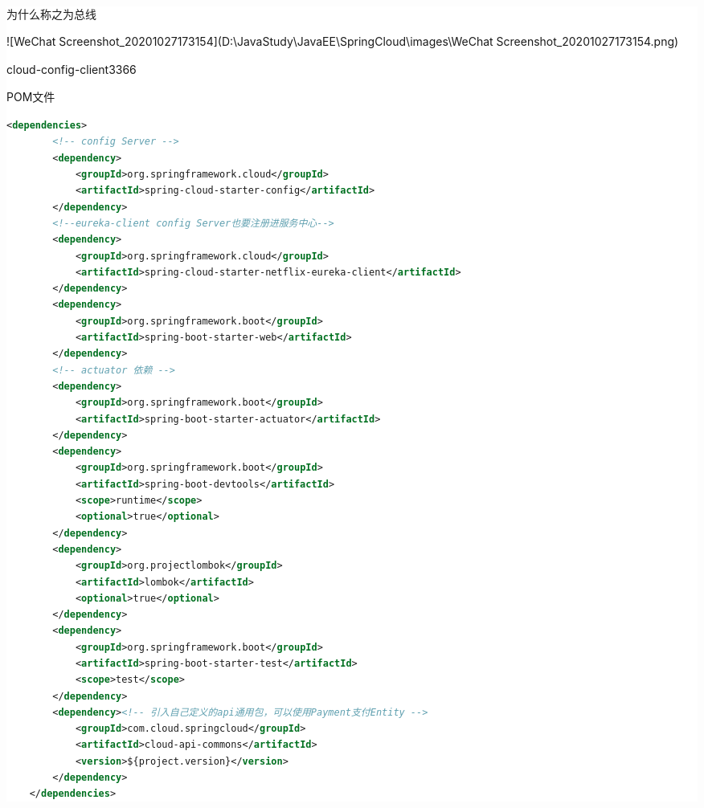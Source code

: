 为什么称之为总线

![WeChat Screenshot_20201027173154](D:\JavaStudy\JavaEE\SpringCloud\images\WeChat Screenshot_20201027173154.png)

cloud-config-client3366

POM文件

```xml
<dependencies>
        <!-- config Server -->
        <dependency>
            <groupId>org.springframework.cloud</groupId>
            <artifactId>spring-cloud-starter-config</artifactId>
        </dependency>
        <!--eureka-client config Server也要注册进服务中心-->
        <dependency>
            <groupId>org.springframework.cloud</groupId>
            <artifactId>spring-cloud-starter-netflix-eureka-client</artifactId>
        </dependency>
        <dependency>
            <groupId>org.springframework.boot</groupId>
            <artifactId>spring-boot-starter-web</artifactId>
        </dependency>
        <!-- actuator 依赖 -->
        <dependency>
            <groupId>org.springframework.boot</groupId>
            <artifactId>spring-boot-starter-actuator</artifactId>
        </dependency>
        <dependency>
            <groupId>org.springframework.boot</groupId>
            <artifactId>spring-boot-devtools</artifactId>
            <scope>runtime</scope>
            <optional>true</optional>
        </dependency>
        <dependency>
            <groupId>org.projectlombok</groupId>
            <artifactId>lombok</artifactId>
            <optional>true</optional>
        </dependency>
        <dependency>
            <groupId>org.springframework.boot</groupId>
            <artifactId>spring-boot-starter-test</artifactId>
            <scope>test</scope>
        </dependency>
        <dependency><!-- 引入自己定义的api通用包，可以使用Payment支付Entity -->
            <groupId>com.cloud.springcloud</groupId>
            <artifactId>cloud-api-commons</artifactId>
            <version>${project.version}</version>
        </dependency>
    </dependencies>
```
